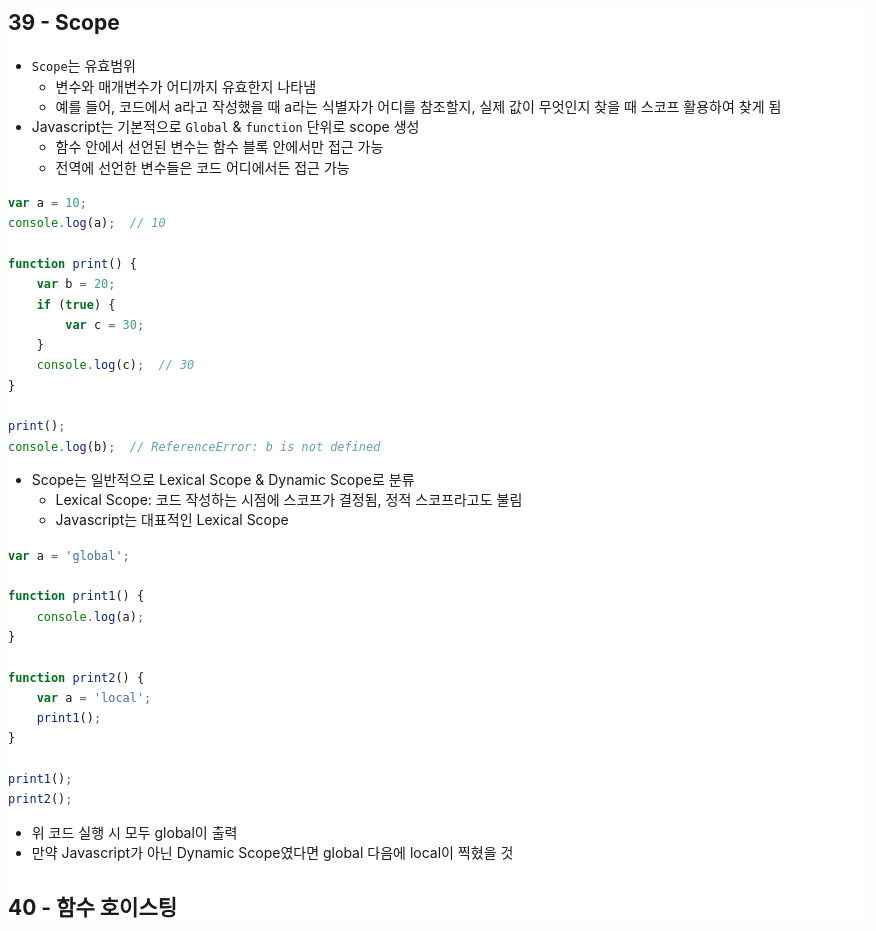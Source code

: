 



## 39 - Scope

* `Scope`는 유효범위
  * 변수와 매개변수가 어디까지 유효한지 나타냄
  * 예를 들어, 코드에서 a라고 작성했을 때 a라는 식별자가 어디를 참조할지, 실제 값이 무엇인지 찾을 때 스코프 활용하여 찾게 됨
* Javascript는 기본적으로 `Global` & `function` 단위로 scope 생성
  * 함수 안에서 선언된 변수는 함수 블록 안에서만 접근 가능
  * 전역에 선언한 변수들은 코드 어디에서든 접근 가능

```js
var a = 10;
console.log(a);  // 10

function print() {
    var b = 20;
    if (true) {
        var c = 30;
    }
    console.log(c);  // 30
}

print();
console.log(b);  // ReferenceError: b is not defined
```



* Scope는 일반적으로 Lexical Scope & Dynamic Scope로 분류
  * Lexical Scope: 코드 작성하는 시점에 스코프가 결정됨, 정적 스코프라고도 불림
  * Javascript는 대표적인 Lexical Scope

```js
var a = 'global';

function print1() {
    console.log(a);
}

function print2() {
    var a = 'local';
    print1();
}

print1();
print2();
```

* 위 코드 실행 시 모두 global이 출력
* 만약 Javascript가 아닌 Dynamic Scope였다면 global 다음에 local이 찍혔을 것



## 40 - 함수 호이스팅

